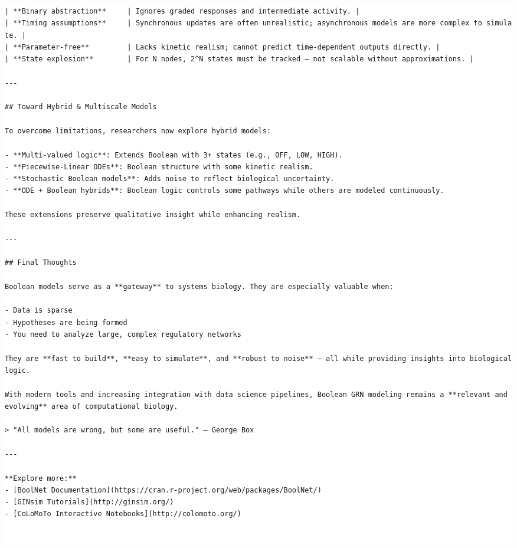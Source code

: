 ```text
| **Binary abstraction**     | Ignores graded responses and intermediate activity. |
| **Timing assumptions**     | Synchronous updates are often unrealistic; asynchronous models are more complex to simulate. |
| **Parameter-free**         | Lacks kinetic realism; cannot predict time-dependent outputs directly. |
| **State explosion**        | For N nodes, 2^N states must be tracked — not scalable without approximations. |

---

## Toward Hybrid & Multiscale Models

To overcome limitations, researchers now explore hybrid models:

- **Multi-valued logic**: Extends Boolean with 3+ states (e.g., OFF, LOW, HIGH).
- **Piecewise-Linear ODEs**: Boolean structure with some kinetic realism.
- **Stochastic Boolean models**: Adds noise to reflect biological uncertainty.
- **ODE + Boolean hybrids**: Boolean logic controls some pathways while others are modeled continuously.

These extensions preserve qualitative insight while enhancing realism.

---

## Final Thoughts

Boolean models serve as a **gateway** to systems biology. They are especially valuable when:

- Data is sparse
- Hypotheses are being formed
- You need to analyze large, complex regulatory networks

They are **fast to build**, **easy to simulate**, and **robust to noise** — all while providing insights into biological logic.

With modern tools and increasing integration with data science pipelines, Boolean GRN modeling remains a **relevant and evolving** area of computational biology.

> "All models are wrong, but some are useful." — George Box

---

**Explore more:**
- [BoolNet Documentation](https://cran.r-project.org/web/packages/BoolNet/)
- [GINsim Tutorials](http://ginsim.org/)
- [CoLoMoTo Interactive Notebooks](http://colomoto.org/)


